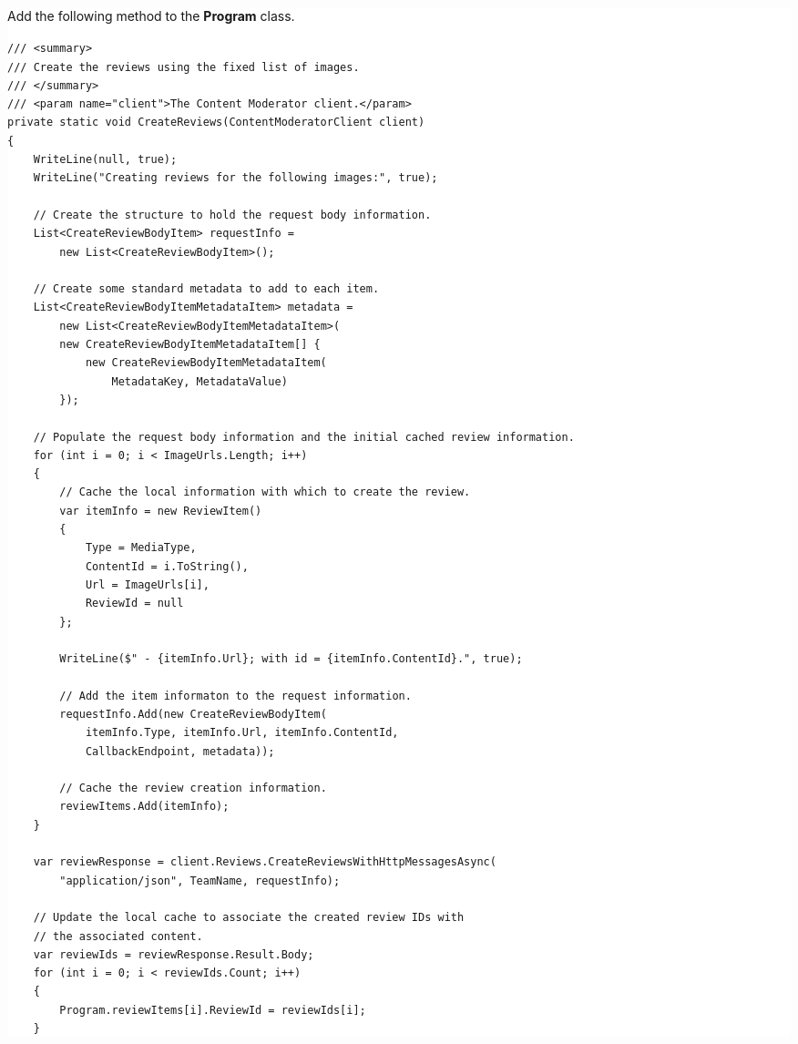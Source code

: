 Add the following method to the **Program** class.

	/// <summary>
	/// Create the reviews using the fixed list of images.
	/// </summary>
	/// <param name="client">The Content Moderator client.</param>
	private static void CreateReviews(ContentModeratorClient client)
	{
    	WriteLine(null, true);
    	WriteLine("Creating reviews for the following images:", true);

    	// Create the structure to hold the request body information.
    	List<CreateReviewBodyItem> requestInfo =
        	new List<CreateReviewBodyItem>();

    	// Create some standard metadata to add to each item.
    	List<CreateReviewBodyItemMetadataItem> metadata =
        	new List<CreateReviewBodyItemMetadataItem>(
            new CreateReviewBodyItemMetadataItem[] {
                new CreateReviewBodyItemMetadataItem(
                    MetadataKey, MetadataValue)
            });

    	// Populate the request body information and the initial cached review information.
    	for (int i = 0; i < ImageUrls.Length; i++)
    	{
        	// Cache the local information with which to create the review.
        	var itemInfo = new ReviewItem()
        	{
            	Type = MediaType,
            	ContentId = i.ToString(),
            	Url = ImageUrls[i],
            	ReviewId = null
        	};

        	WriteLine($" - {itemInfo.Url}; with id = {itemInfo.ContentId}.", true);

        	// Add the item informaton to the request information.
        	requestInfo.Add(new CreateReviewBodyItem(
            	itemInfo.Type, itemInfo.Url, itemInfo.ContentId,
            	CallbackEndpoint, metadata));

        	// Cache the review creation information.
        	reviewItems.Add(itemInfo);
    	}

    	var reviewResponse = client.Reviews.CreateReviewsWithHttpMessagesAsync(
        	"application/json", TeamName, requestInfo);

    	// Update the local cache to associate the created review IDs with
    	// the associated content.
    	var reviewIds = reviewResponse.Result.Body;
    	for (int i = 0; i < reviewIds.Count; i++)
    	{
        	Program.reviewItems[i].ReviewId = reviewIds[i];
    	}
